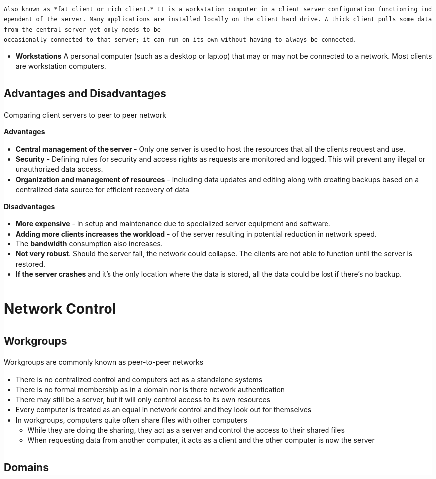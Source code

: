     Also known as *fat client or rich client.* It is a workstation computer in a client server configuration functioning independent of the server. Many applications are installed locally on the client hard drive. A thick client pulls some data from the central server yet only needs to be 
    occasionally connected to that server; it can run on its own without having to always be connected.
    
- **Workstations** 
A personal computer (such as a desktop or laptop) that may or may not be connected to a network. Most clients are workstation computers.

## Advantages and Disadvantages

Comparing client servers to peer to peer network

**Advantages**

- **Central management of the server -** Only one server is used to host the resources that all the clients request and use.
- **Security** - Defining rules for security and access rights as requests are monitored and logged. This will prevent any illegal or unauthorized data access.
- **Organization and management of resources** - including data updates and editing along with creating backups based on a centralized data source for efficient recovery of data

**Disadvantages**

- **More expensive** - in setup and maintenance due to specialized server equipment and software.
- **Adding more clients increases the workload** - of the server resulting in potential reduction in network speed.
- The **bandwidth** consumption also increases.
- **Not very robust**. Should the server fail, the network could collapse. The clients are not able to function until the server is restored.
- **If the server crashes** and it’s the only location where the data is stored, all the data could be lost if there’s no backup.

# Network Control

## Workgroups

Workgroups are commonly known as peer-to-peer networks

- There is no centralized control and computers act as a standalone systems
- There is no formal membership as in a domain nor is there 
network authentication
- There may still be a server, but it will only control access to its own 
resources
- Every computer is treated as an equal in network control and they look out for themselves
- In workgroups, computers quite often share files with other computers
    - While they are doing the sharing, they act as a server and control the access to their shared files
    - When requesting data from another computer, it acts as a client and the other computer is now the server

## Domains
